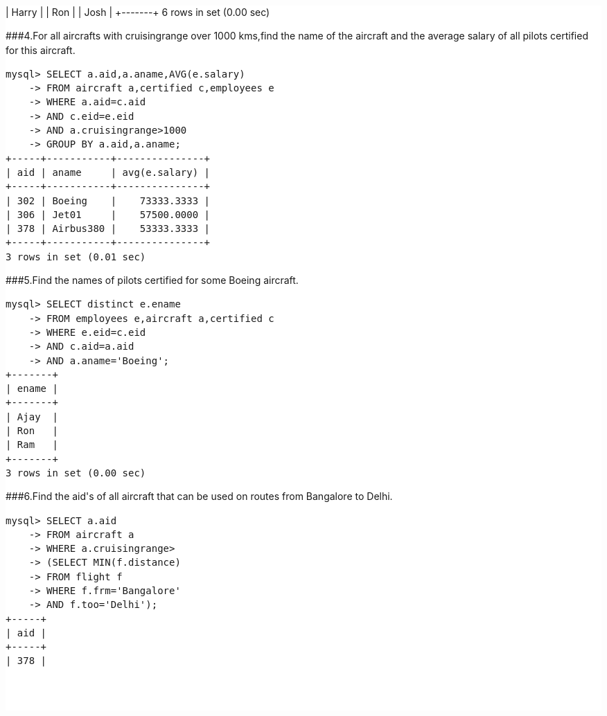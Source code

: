 | Harry |
| Ron   |
| Josh  |
+-------+
6 rows in set (0.00 sec)
</pre>

###4.For all aircrafts with cruisingrange over 1000 kms,find the name of the aircraft and the average salary of all pilots certified for this aircraft.
<pre>
mysql> SELECT a.aid,a.aname,AVG(e.salary)
    -> FROM aircraft a,certified c,employees e
    -> WHERE a.aid=c.aid
    -> AND c.eid=e.eid
    -> AND a.cruisingrange>1000
    -> GROUP BY a.aid,a.aname;
+-----+-----------+---------------+
| aid | aname     | avg(e.salary) |
+-----+-----------+---------------+
| 302 | Boeing    |    73333.3333 |
| 306 | Jet01     |    57500.0000 |
| 378 | Airbus380 |    53333.3333 |
+-----+-----------+---------------+
3 rows in set (0.01 sec)
</pre>

###5.Find the names of pilots certified for some Boeing aircraft.
<pre>
mysql> SELECT distinct e.ename
    -> FROM employees e,aircraft a,certified c
    -> WHERE e.eid=c.eid
    -> AND c.aid=a.aid
    -> AND a.aname='Boeing';
+-------+
| ename |
+-------+
| Ajay  |
| Ron   |
| Ram   |
+-------+
3 rows in set (0.00 sec)
</pre>

###6.Find the aid's of all aircraft that can be used on routes from Bangalore to Delhi.
<pre>
mysql> SELECT a.aid
    -> FROM aircraft a
    -> WHERE a.cruisingrange>
    -> (SELECT MIN(f.distance)
    -> FROM flight f
    -> WHERE f.frm='Bangalore'
    -> AND f.too='Delhi');
+-----+
| aid |
+-----+
| 378 |